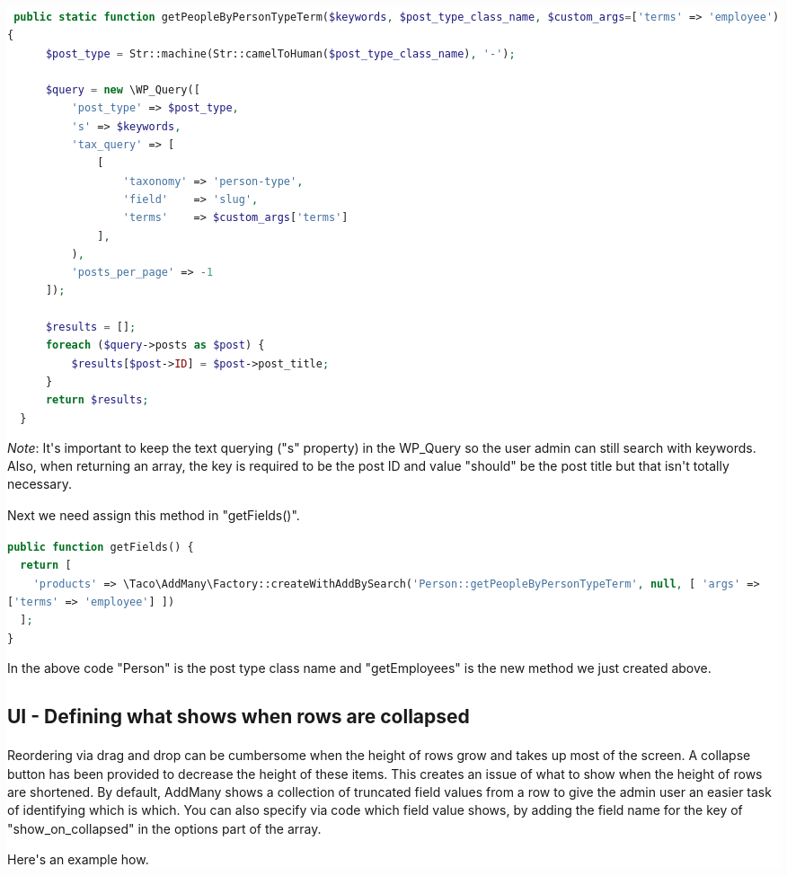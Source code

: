 ```php
 public static function getPeopleByPersonTypeTerm($keywords, $post_type_class_name, $custom_args=['terms' => 'employee') {
      $post_type = Str::machine(Str::camelToHuman($post_type_class_name), '-');

      $query = new \WP_Query([
          'post_type' => $post_type,
          's' => $keywords,
          'tax_query' => [
              [
                  'taxonomy' => 'person-type',
                  'field'    => 'slug',
                  'terms'    => $custom_args['terms']
              ],
          ),
          'posts_per_page' => -1
      ]);

      $results = [];
      foreach ($query->posts as $post) {
          $results[$post->ID] = $post->post_title;
      }
      return $results;
  }
```
*Note*: It's important to keep the text querying ("s" property) in the WP_Query so the user admin can still search with keywords. Also, when returning an array, the key is required to be the post ID and value "should" be the post title but that isn't totally necessary.

Next we need assign this method in "getFields()".

```php
public function getFields() {
  return [
    'products' => \Taco\AddMany\Factory::createWithAddBySearch('Person::getPeopleByPersonTypeTerm', null, [ 'args' => ['terms' => 'employee'] ])
  ];
}
```
In the above code "Person" is the post type class name and "getEmployees" is the new method we just created above.


## UI - Defining what shows when rows are collapsed
Reordering via drag and drop can be cumbersome when the height of rows grow and takes up most of the screen. A collapse button has been provided to decrease the height of these items. This creates an issue of what to show when the height of rows are shortened. By default, AddMany shows a collection of truncated field values from a row to give the admin user an easier task of identifying which is which. You can also specify via code which field value shows, by adding the field name for the key of "show_on_collapsed" in the options part of the array.

Here's an example how.
